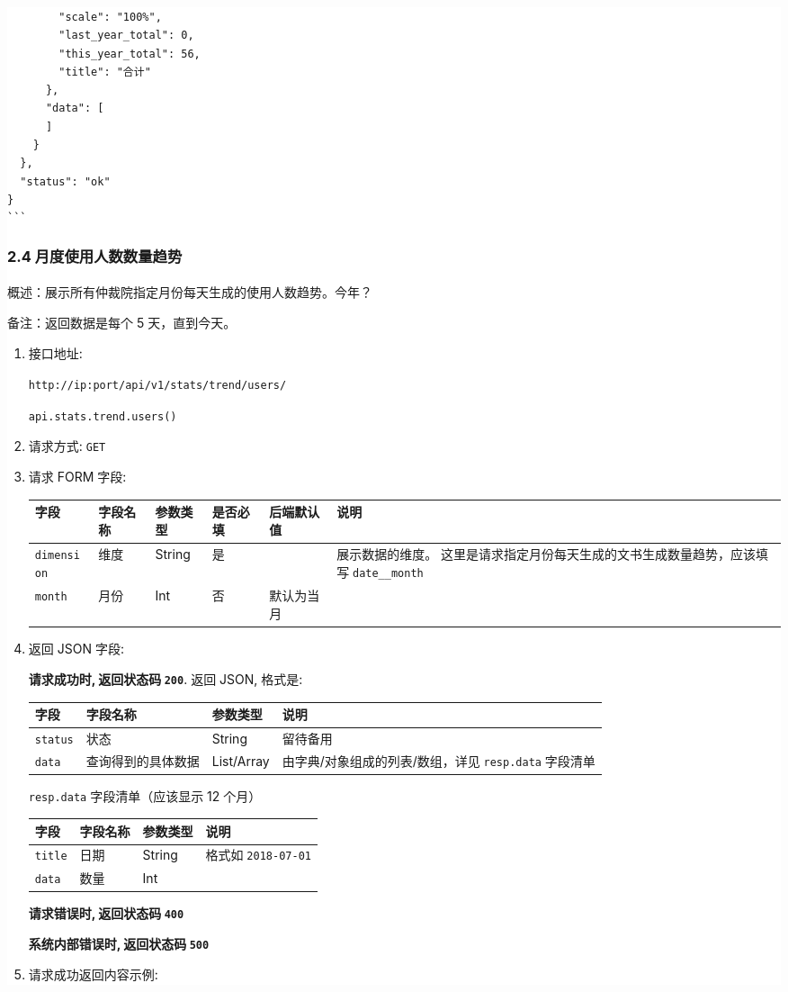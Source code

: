             "scale": "100%",
            "last_year_total": 0,
            "this_year_total": 56,
            "title": "合计"
          },
          "data": [
          ]
        }
      },
      "status": "ok"
    }
    ```

### 2.4 月度使用人数数量趋势

概述：展示所有仲裁院指定月份每天生成的使用人数趋势。今年？ 

备注：返回数据是每个 5 天，直到今天。

1. 接口地址: 
    
    `http://ip:port/api/v1/stats/trend/users/`

    `api.stats.trend.users()`

2. 请求方式: `GET`
3. 请求 FORM 字段: 
    
    |字段|字段名称|参数类型|是否必填|后端默认值|说明|
    |:--|:---|:------|:------|:--|:--|
    |`dimension` | 维度 | String | 是 | | 展示数据的维度。 这里是请求指定月份每天生成的文书生成数量趋势，应该填写 `date__month`|
    |`month`| 月份 | Int | 否 | 默认为当月 | |

4. 返回 JSON 字段: 

    __请求成功时, 返回状态码 `200`__. 返回 JSON, 格式是:

    |字段|字段名称|参数类型|说明|
    |:--|:---|:------|:------|
    |`status`|状态|String| 留待备用 |
    |`data` | 查询得到的具体数据 | List/Array | 由字典/对象组成的列表/数组，详见 `resp.data` 字段清单 |

    `resp.data` 字段清单（应该显示 12 个月）

    |字段|字段名称|参数类型|说明|
    |:--|:---|:------|:------|
    |`title`| 日期 | String | 格式如 `2018-07-01` |
    |`data`| 数量 | Int | |

    __请求错误时, 返回状态码 `400`__

    __系统内部错误时, 返回状态码 `500`__

5. 请求成功返回内容示例:
